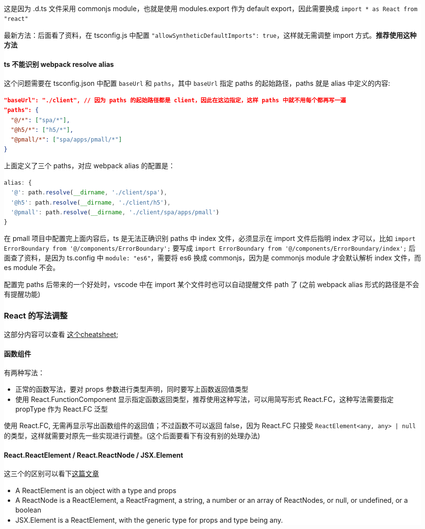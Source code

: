 这是因为 .d.ts 文件采用 commonjs module，也就是使用 modules.export 作为 default export，因此需要换成 `import * as React from "react"`

最新方法：后面看了资料，在 tsconfig.js 中配置 `"allowSyntheticDefaultImports": true`，这样就无需调整 import 方式。__推荐使用这种方法__

#### ts 不能识别 webpack resolve alias

这个问题需要在 tsconfig.json 中配置 `baseUrl` 和 `paths`，其中 `baseUrl` 指定 paths 的起始路径，paths 就是 alias 中定义的内容:

```json
"baseUrl": "./client", // 因为 paths 的起始路径都是 client，因此在这边指定，这样 paths 中就不用每个都再写一遍
"paths": {
  "@/*": ["spa/*"],
  "@h5/*": ["h5/*"],
  "@pmall/*": ["spa/apps/pmall/*"]
}
```
上面定义了三个 paths，对应 webpack alias 的配置是：

```js
alias: {
  '@': path.resolve(__dirname, './client/spa'),
  '@h5': path.resolve(__dirname, './client/h5'),
  '@pmall': path.resolve(__dirname, './client/spa/apps/pmall')
}
```

在 pmall 项目中配置完上面内容后，ts 是无法正确识别 paths 中 index 文件，必须显示在 import 文件后指明 index 才可以，比如 `import ErrorBoundary from '@/components/ErrorBoundary';` 要写成 `import ErrorBoundary from '@/components/ErrorBoundary/index';` 后面查了资料，是因为 ts.config 中 `module: "es6"`，需要将 es6 换成 commonjs，因为是 commonjs module 才会默认解析 index 文件，而 es module 不会。

配置完 paths 后带来的一个好处时，vscode 中在 import 某个文件时也可以自动提醒文件 path 了 (之前 webpack alias 形式的路径是不会有提醒功能)

### React 的写法调整

这部分内容可以查看 [这个cheatsheet](https://react-typescript-cheatsheet.netlify.app/docs/basic/setup);

#### 函数组件

有两种写法：

+ 正常的函数写法，要对 props 参数进行类型声明，同时要写上函数返回值类型
+ 使用 React.FunctionComponent 显示指定函数返回类型，推荐使用这种写法，可以用简写形式 React.FC，这种写法需要指定 propType 作为 React.FC 泛型

使用 React.FC, 无需再显示写出函数组件的返回值；不过函数不可以返回 false，因为 React.FC 只接受 `ReactElement<any, any> | null` 的类型，这样就需要对原先一些实现进行调整。(这个后面要看下有没有别的处理办法)


#### React.ReactElement / React.ReactNode / JSX.Element 

这三个的区别可以看下[这篇文章](https://stackoverflow.com/questions/58123398/when-to-use-jsx-element-vs-reactnode-vs-reactelement)

+ A ReactElement is an object with a type and props
+ A ReactNode is a ReactElement, a ReactFragment, a string, a number or an array of ReactNodes, or null, or undefined, or a boolean
+ JSX.Element is a ReactElement, with the generic type for props and type being any.
